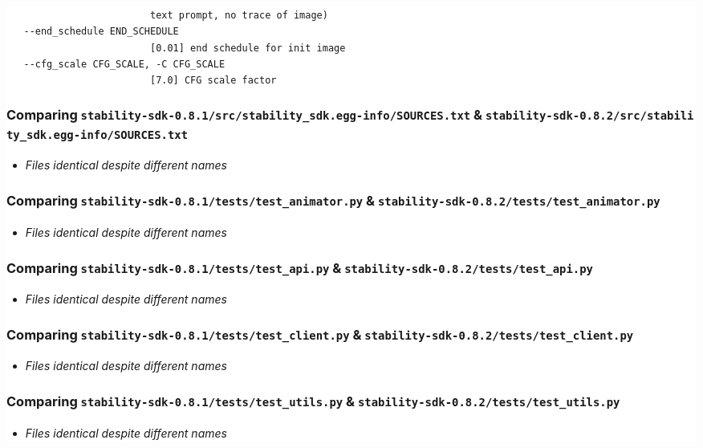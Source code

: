 ```diff
                         text prompt, no trace of image)
   --end_schedule END_SCHEDULE
                         [0.01] end schedule for init image
   --cfg_scale CFG_SCALE, -C CFG_SCALE
                         [7.0] CFG scale factor
```

### Comparing `stability-sdk-0.8.1/src/stability_sdk.egg-info/SOURCES.txt` & `stability-sdk-0.8.2/src/stability_sdk.egg-info/SOURCES.txt`

 * *Files identical despite different names*

### Comparing `stability-sdk-0.8.1/tests/test_animator.py` & `stability-sdk-0.8.2/tests/test_animator.py`

 * *Files identical despite different names*

### Comparing `stability-sdk-0.8.1/tests/test_api.py` & `stability-sdk-0.8.2/tests/test_api.py`

 * *Files identical despite different names*

### Comparing `stability-sdk-0.8.1/tests/test_client.py` & `stability-sdk-0.8.2/tests/test_client.py`

 * *Files identical despite different names*

### Comparing `stability-sdk-0.8.1/tests/test_utils.py` & `stability-sdk-0.8.2/tests/test_utils.py`

 * *Files identical despite different names*


